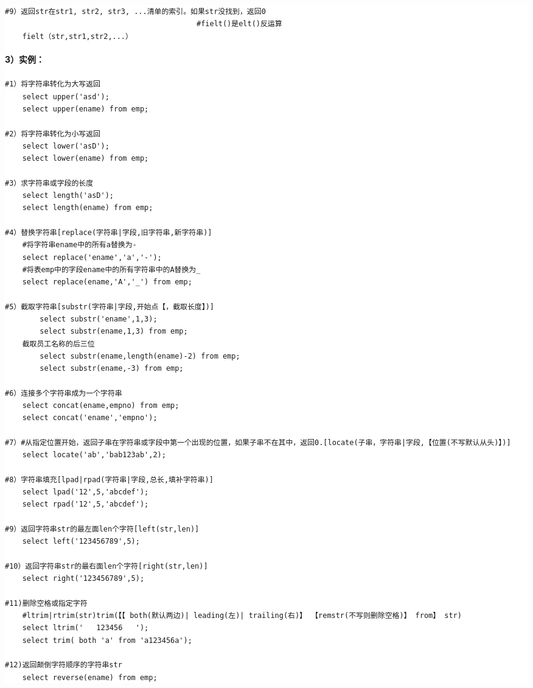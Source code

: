 ```mysql
#9）返回str在str1, str2, str3, ...清单的索引。如果str没找到，返回0
											#fielt()是elt()反运算
	fielt（str,str1,str2,...）
```

#### 	3）实例：

```mysql
#1）将字符串转化为大写返回
	select upper('asd');
	select upper(ename) from emp;
	
#2）将字符串转化为小写返回
	select lower('asD');
	select lower(ename) from emp;
	
#3）求字符串或字段的长度
	select length('asD');
	select length(ename) from emp;
	
#4）替换字符串[replace(字符串|字段,旧字符串,新字符串)]
	#将字符串ename中的所有a替换为-
	select replace('ename','a','-');
	#将表emp中的字段ename中的所有字符串中的A替换为_
	select replace(ename,'A','_') from emp;
	
#5）截取字符串[substr(字符串|字段,开始点【，截取长度】)]
		select substr('ename',1,3);
		select substr(ename,1,3) from emp;
	截取员工名称的后三位
		select substr(ename,length(ename)-2) from emp;
		select substr(ename,-3) from emp;
	
#6）连接多个字符串成为一个字符串
	select concat(ename,empno) from emp;
	select concat('ename','empno');
	
#7）#从指定位置开始，返回子串在字符串或字段中第一个出现的位置，如果子串不在其中，返回0.[locate(子串，字符串|字段,【位置(不写默认从头)】)]
	select locate('ab','bab123ab',2);
	
#8）字符串填充[lpad|rpad(字符串|字段,总长,填补字符串)]
	select lpad('12',5,'abcdef');
	select rpad('12',5,'abcdef');
	
#9）返回字符串str的最左面len个字符[left(str,len)]
	select left('123456789',5);
		
#10）返回字符串str的最右面len个字符[right(str,len)]
	select right('123456789',5);
	
#11)删除空格或指定字符
	#ltrim|rtrim(str)trim(【【 both(默认两边)| leading(左)| trailing(右)】 【remstr(不写则删除空格)】 from】 str)
	select ltrim('   123456   ');
	select trim( both 'a' from 'a123456a');
	
#12)返回颠倒字符顺序的字符串str
	select reverse(ename) from emp;
```
